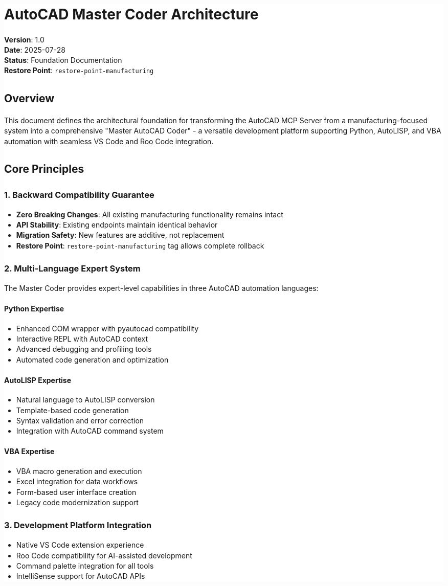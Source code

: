 # AutoCAD Master Coder Architecture

**Version**: 1.0  
**Date**: 2025-07-28  
**Status**: Foundation Documentation  
**Restore Point**: `restore-point-manufacturing`

## Overview

This document defines the architectural foundation for transforming the AutoCAD MCP Server from a manufacturing-focused system into a comprehensive "Master AutoCAD Coder" - a versatile development platform supporting Python, AutoLISP, and VBA automation with seamless VS Code and Roo Code integration.

## Core Principles

### 1. Backward Compatibility Guarantee
- **Zero Breaking Changes**: All existing manufacturing functionality remains intact
- **API Stability**: Existing endpoints maintain identical behavior
- **Migration Safety**: New features are additive, not replacement
- **Restore Point**: `restore-point-manufacturing` tag allows complete rollback

### 2. Multi-Language Expert System
The Master Coder provides expert-level capabilities in three AutoCAD automation languages:

#### Python Expertise
- Enhanced COM wrapper with pyautocad compatibility
- Interactive REPL with AutoCAD context
- Advanced debugging and profiling tools
- Automated code generation and optimization

#### AutoLISP Expertise  
- Natural language to AutoLISP conversion
- Template-based code generation
- Syntax validation and error correction
- Integration with AutoCAD command system

#### VBA Expertise
- VBA macro generation and execution
- Excel integration for data workflows
- Form-based user interface creation
- Legacy code modernization support

### 3. Development Platform Integration
- Native VS Code extension experience
- Roo Code compatibility for AI-assisted development  
- Command palette integration for all tools
- IntelliSense support for AutoCAD APIs
